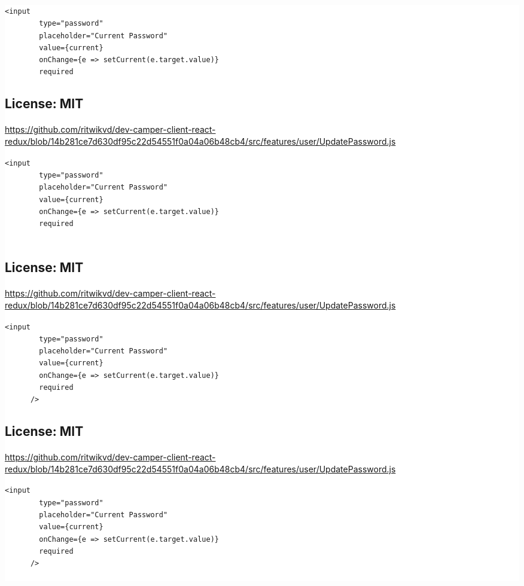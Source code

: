 ```
<input
        type="password"
        placeholder="Current Password"
        value={current}
        onChange={e => setCurrent(e.target.value)}
        required

```


## License: MIT
https://github.com/ritwikvd/dev-camper-client-react-redux/blob/14b281ce7d630df95c22d54551f0a04a06b48cb4/src/features/user/UpdatePassword.js

```
<input
        type="password"
        placeholder="Current Password"
        value={current}
        onChange={e => setCurrent(e.target.value)}
        required
     
```


## License: MIT
https://github.com/ritwikvd/dev-camper-client-react-redux/blob/14b281ce7d630df95c22d54551f0a04a06b48cb4/src/features/user/UpdatePassword.js

```
<input
        type="password"
        placeholder="Current Password"
        value={current}
        onChange={e => setCurrent(e.target.value)}
        required
      />

```


## License: MIT
https://github.com/ritwikvd/dev-camper-client-react-redux/blob/14b281ce7d630df95c22d54551f0a04a06b48cb4/src/features/user/UpdatePassword.js

```
<input
        type="password"
        placeholder="Current Password"
        value={current}
        onChange={e => setCurrent(e.target.value)}
        required
      />
     
```
